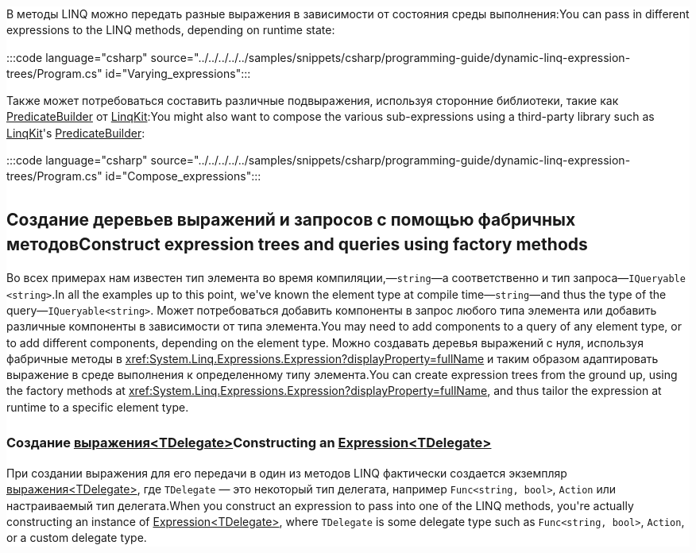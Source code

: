 <span data-ttu-id="4c2d3-131">В методы LINQ можно передать разные выражения в зависимости от состояния среды выполнения:</span><span class="sxs-lookup"><span data-stu-id="4c2d3-131">You can pass in different expressions to the LINQ methods, depending on runtime state:</span></span>

:::code language="csharp" source="../../../../../samples/snippets/csharp/programming-guide/dynamic-linq-expression-trees/Program.cs" id="Varying_expressions":::

<span data-ttu-id="4c2d3-132">Также может потребоваться составить различные подвыражения, используя сторонние библиотеки, такие как [PredicateBuilder](http://www.albahari.com/nutshell/predicatebuilder.aspx) от [LinqKit](http://www.albahari.com/nutshell/linqkit.aspx):</span><span class="sxs-lookup"><span data-stu-id="4c2d3-132">You might also want to compose the various sub-expressions using a third-party library such as [LinqKit](http://www.albahari.com/nutshell/linqkit.aspx)'s [PredicateBuilder](http://www.albahari.com/nutshell/predicatebuilder.aspx):</span></span>

:::code language="csharp" source="../../../../../samples/snippets/csharp/programming-guide/dynamic-linq-expression-trees/Program.cs" id="Compose_expressions":::

## <a name="construct-expression-trees-and-queries-using-factory-methods"></a><span data-ttu-id="4c2d3-133">Создание деревьев выражений и запросов с помощью фабричных методов</span><span class="sxs-lookup"><span data-stu-id="4c2d3-133">Construct expression trees and queries using factory methods</span></span>

<span data-ttu-id="4c2d3-134">Во всех примерах нам известен тип элемента во время компиляции,&mdash;`string`&mdash;а соответственно и тип запроса&mdash;`IQueryable<string>`.</span><span class="sxs-lookup"><span data-stu-id="4c2d3-134">In all the examples up to this point, we've known the element type at compile time&mdash;`string`&mdash;and thus the type of the query&mdash;`IQueryable<string>`.</span></span> <span data-ttu-id="4c2d3-135">Может потребоваться добавить компоненты в запрос любого типа элемента или добавить различные компоненты в зависимости от типа элемента.</span><span class="sxs-lookup"><span data-stu-id="4c2d3-135">You may need to add components to a query of any element type, or to add different components, depending on the element type.</span></span> <span data-ttu-id="4c2d3-136">Можно создавать деревья выражений с нуля, используя фабричные методы в <xref:System.Linq.Expressions.Expression?displayProperty=fullName> и таким образом адаптировать выражение в среде выполнения к определенному типу элемента.</span><span class="sxs-lookup"><span data-stu-id="4c2d3-136">You can create expression trees from the ground up, using the factory methods at <xref:System.Linq.Expressions.Expression?displayProperty=fullName>, and thus tailor the expression at runtime to a specific element type.</span></span>

### <a name="constructing-an-expressiontdelegate"></a><span data-ttu-id="4c2d3-137">Создание [выражения\<TDelegate>](xref:System.Linq.Expressions.Expression%601)</span><span class="sxs-lookup"><span data-stu-id="4c2d3-137">Constructing an [Expression\<TDelegate>](xref:System.Linq.Expressions.Expression%601)</span></span>

<span data-ttu-id="4c2d3-138">При создании выражения для его передачи в один из методов LINQ фактически создается экземпляр [выражения\<TDelegate>](xref:System.Linq.Expressions.Expression%601), где `TDelegate` — это некоторый тип делегата, например `Func<string, bool>`, `Action` или настраиваемый тип делегата.</span><span class="sxs-lookup"><span data-stu-id="4c2d3-138">When you construct an expression to pass into one of the LINQ methods, you're actually constructing an instance of [Expression\<TDelegate>](xref:System.Linq.Expressions.Expression%601), where `TDelegate` is some delegate type such as `Func<string, bool>`, `Action`, or a custom delegate type.</span></span>
